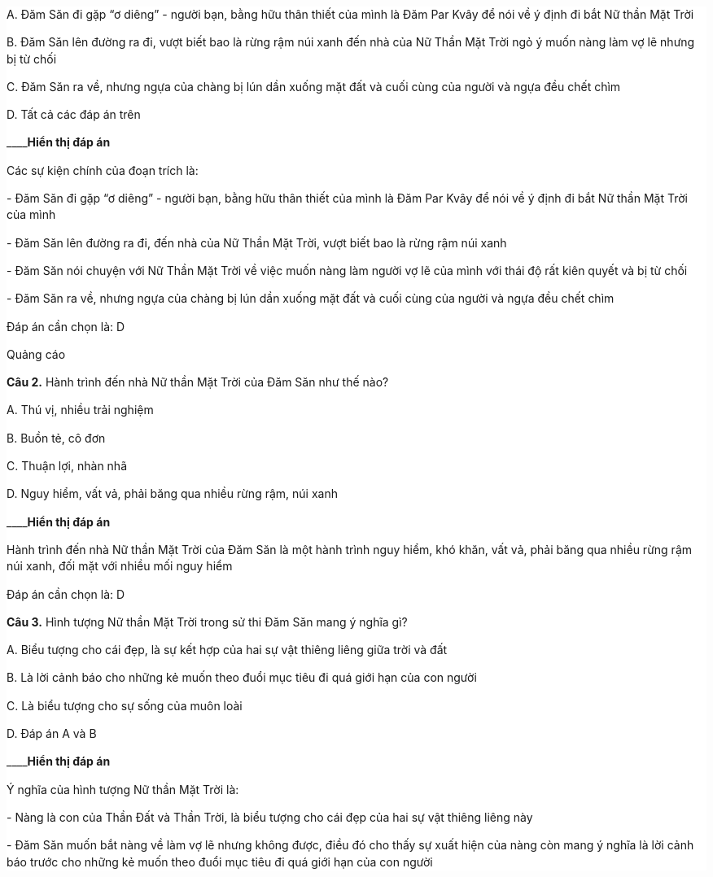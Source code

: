 A. Đăm Săn đi gặp “ơ diêng” - người bạn, bằng hữu thân thiết của mình là Đăm Par Kvây để nói về ý định đi bắt Nữ thần Mặt Trời

B. Đăm Săn lên đường ra đi, vượt biết bao là rừng rậm núi xanh đến nhà của Nữ Thần Mặt Trời ngỏ ý muốn nàng làm vợ lẽ nhưng bị từ chối

C. Đăm Săn ra về, nhưng ngựa của chàng bị lún dần xuống mặt đất và cuối cùng của người và ngựa đều chết chìm

D. Tất cả các đáp án trên

____**Hiển thị đáp án**

Các sự kiện chính của đoạn trích là:

\- Đăm Săn đi gặp “ơ diêng” - người bạn, bằng hữu thân thiết của mình là Đăm Par Kvây để nói về ý định đi bắt Nữ thần Mặt Trời của mình

\- Đăm Săn lên đường ra đi, đến nhà của Nữ Thần Mặt Trời, vượt biết bao là rừng rậm núi xanh

\- Đăm Săn nói chuyện với Nữ Thần Mặt Trời về việc muốn nàng làm người vợ lẽ của mình với thái độ rất kiên quyết và bị từ chối

\- Đăm Săn ra về, nhưng ngựa của chàng bị lún dần xuống mặt đất và cuối cùng của người và ngựa đều chết chìm

Đáp án cần chọn là: D

Quảng cáo

**Câu 2.** Hành trình đến nhà Nữ thần Mặt Trời của Đăm Săn như thế nào?

A. Thú vị, nhiều trải nghiệm

B. Buồn tẻ, cô đơn

C. Thuận lợi, nhàn nhã

D. Nguy hiểm, vất vả, phải băng qua nhiều rừng rậm, núi xanh

____**Hiển thị đáp án**

Hành trình đến nhà Nữ thần Mặt Trời của Đăm Săn là một hành trình nguy hiểm, khó khăn, vất vả, phải băng qua nhiều rừng rậm núi xanh, đối mặt với nhiều mối nguy hiểm

Đáp án cần chọn là: D

**Câu 3.** Hình tượng Nữ thần Mặt Trời trong sử thi Đăm Săn mang ý nghĩa gì?

A. Biểu tượng cho cái đẹp, là sự kết hợp của hai sự vật thiêng liêng giữa trời và đất

B. Là lời cảnh báo cho những kẻ muốn theo đuổi mục tiêu đi quá giới hạn của con người

C. Là biểu tượng cho sự sống của muôn loài

D. Đáp án A và B

____**Hiển thị đáp án**

Ý nghĩa của hình tượng Nữ thần Mặt Trời là:

\- Nàng là con của Thần Đất và Thần Trời, là biểu tượng cho cái đẹp của hai sự vật thiêng liêng này

\- Đăm Săn muốn bắt nàng về làm vợ lẽ nhưng không được, điều đó cho thấy sự xuất hiện của nàng còn mang ý nghĩa là lời cảnh báo trước cho những kẻ muốn theo đuổi mục tiêu đi quá giới hạn của con người
